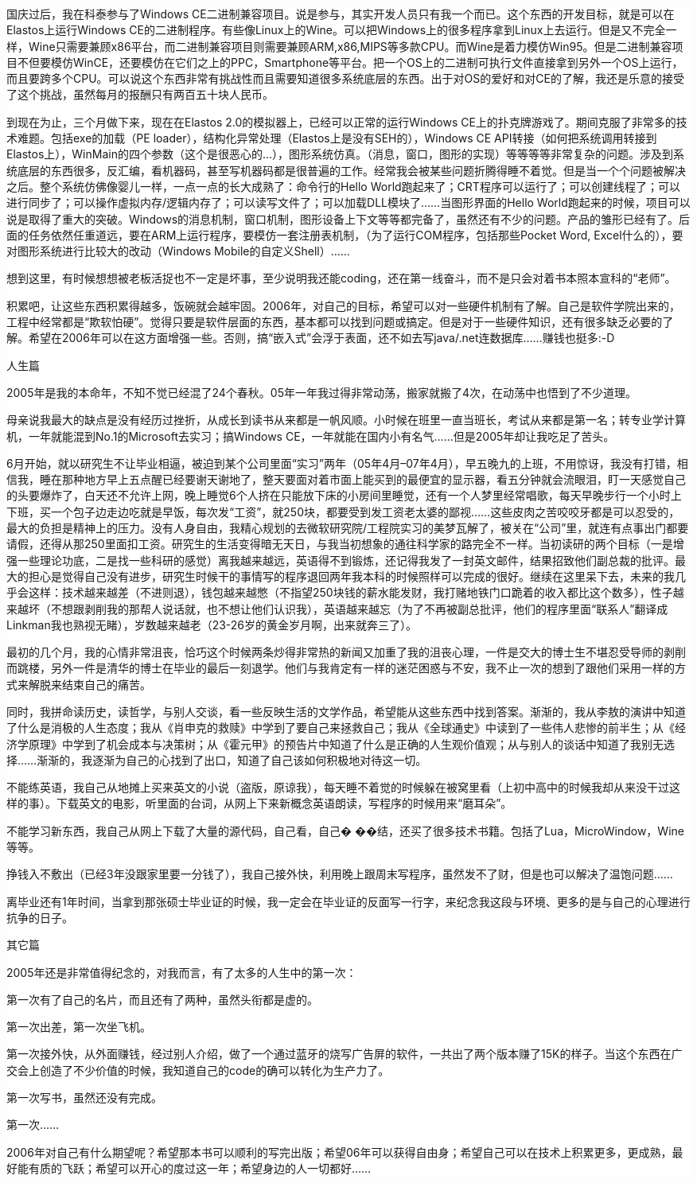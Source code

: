 国庆过后，我在科泰参与了Windows&nbsp;CE二进制兼容项目。说是参与，其实开发人员只有我一个而已。这个东西的开发目标，就是可以在Elastos上运行Windows&nbsp;CE的二进制程序。有些像Linux上的Wine。可以把Windows上的很多程序拿到Linux上去运行。但是又不完全一样，Wine只需要兼顾x86平台，而二进制兼容项目则需要兼顾ARM,x86,MIPS等多款CPU。而Wine是着力模仿Win95。但是二进制兼容项目不但要模仿WinCE，还要模仿在它们之上的PPC，Smartphone等平台。把一个OS上的二进制可执行文件直接拿到另外一个OS上运行，而且要跨多个CPU。可以说这个东西非常有挑战性而且需要知道很多系统底层的东西。出于对OS的爱好和对CE的了解，我还是乐意的接受了这个挑战，虽然每月的报酬只有两百五十块人民币。

到现在为止，三个月做下来，现在在Elastos&nbsp;2.0的模拟器上，已经可以正常的运行Windows&nbsp;CE上的扑克牌游戏了。期间克服了非常多的技术难题。包括exe的加载（PE&nbsp;loader），结构化异常处理（Elastos上是没有SEH的），Windows&nbsp;CE&nbsp;API转接（如何把系统调用转接到Elastos上），WinMain的四个参数（这个是很恶心的&#8230;），图形系统仿真。（消息，窗口，图形的实现）等等等等非常复杂的问题。涉及到系统底层的东西很多，反汇编，看机器码，甚至写机器码都是很普遍的工作。经常我会被某些问题折腾得睡不着觉。但是当一个个问题被解决之后。整个系统仿佛像婴儿一样，一点一点的长大成熟了：命令行的Hello&nbsp;World跑起来了；CRT程序可以运行了；可以创建线程了；可以进行同步了；可以操作虚拟内存/逻辑内存了；可以读写文件了；可以加载DLL模块了&hellip;&hellip;当图形界面的Hello&nbsp;World跑起来的时候，项目可以说是取得了重大的突破。Windows的消息机制，窗口机制，图形设备上下文等等都完备了，虽然还有不少的问题。产品的雏形已经有了。后面的任务依然任重道远，要在ARM上运行程序，要模仿一套注册表机制，（为了运行COM程序，包括那些Pocket&nbsp;Word,&nbsp;Excel什么的），要对图形系统进行比较大的改动（Windows&nbsp;Mobile的自定义Shell）&hellip;&hellip;

想到这里，有时候想想被老板活捉也不一定是坏事，至少说明我还能coding，还在第一线奋斗，而不是只会对着书本照本宣科的&ldquo;老师&rdquo;。

积累吧，让这些东西积累得越多，饭碗就会越牢固。2006年，对自己的目标，希望可以对一些硬件机制有了解。自己是软件学院出来的，工程中经常都是&ldquo;欺软怕硬&rdquo;。觉得只要是软件层面的东西，基本都可以找到问题或搞定。但是对于一些硬件知识，还有很多缺乏必要的了解。希望在2006年可以在这方面增强一些。否则，搞&ldquo;嵌入式&rdquo;会浮于表面，还不如去写java/.net连数据库&hellip;&hellip;赚钱也挺多:-D

人生篇

2005年是我的本命年，不知不觉已经混了24个春秋。05年一年我过得非常动荡，搬家就搬了4次，在动荡中也悟到了不少道理。

母亲说我最大的缺点是没有经历过挫折，从成长到读书从来都是一帆风顺。小时候在班里一直当班长，考试从来都是第一名；转专业学计算机，一年就能混到No.1的Microsoft去实习；搞Windows&nbsp;CE，一年就能在国内小有名气&hellip;&hellip;但是2005年却让我吃足了苦头。

6月开始，就以研究生不让毕业相逼，被迫到某个公司里面&ldquo;实习&rdquo;两年（05年4月&#8211;07年4月），早五晚九的上班，不用惊讶，我没有打错，相信我，睡在那种地方早上五点醒已经要谢天谢地了，整天要面对着市面上能买到的最便宜的显示器，看五分钟就会流眼泪，盯一天感觉自己的头要爆炸了，白天还不允许上网，晚上睡觉6个人挤在只能放下床的小房间里睡觉，还有一个人梦里经常唱歌，每天早晚步行一个小时上下班，买一个包子边走边吃就是早饭，每次发&ldquo;工资&rdquo;，就250块，都要受到发工资老太婆的鄙视&hellip;&hellip;这些皮肉之苦咬咬牙都是可以忍受的，最大的负担是精神上的压力。没有人身自由，我精心规划的去微软研究院/工程院实习的美梦瓦解了，被关在&ldquo;公司&rdquo;里，就连有点事出门都要请假，还得从那250里面扣工资。研究生的生活变得暗无天日，与我当初想象的通往科学家的路完全不一样。当初读研的两个目标（一是增强一些理论功底，二是找一些科研的感觉）离我越来越远，英语得不到锻炼，还记得我发了一封英文邮件，结果招致他们副总裁的批评。最大的担心是觉得自己没有进步，研究生时候干的事情写的程序退回两年我本科的时候照样可以完成的很好。继续在这里呆下去，未来的我几乎会这样：技术越来越差（不进则退），钱包越来越憋（不指望250块钱的薪水能发财，我打赌地铁门口跪着的收入都比这个数多），性子越来越坏（不想跟剥削我的那帮人说话就，也不想让他们认识我），英语越来越忘（为了不再被副总批评，他们的程序里面&ldquo;联系人&rdquo;翻译成Linkman我也熟视无睹），岁数越来越老（23-26岁的黄金岁月啊，出来就奔三了）。

最初的几个月，我的心情非常沮丧，恰巧这个时候两条炒得非常热的新闻又加重了我的沮丧心理，一件是交大的博士生不堪忍受导师的剥削而跳楼，另外一件是清华的博士在毕业的最后一刻退学。他们与我肯定有一样的迷茫困惑与不安，我不止一次的想到了跟他们采用一样的方式来解脱来结束自己的痛苦。

同时，我拼命读历史，读哲学，与别人交谈，看一些反映生活的文学作品，希望能从这些东西中找到答案。渐渐的，我从李敖的演讲中知道了什么是消极的人生态度；我从《肖申克的救赎》中学到了要自己来拯救自己；我从《全球通史》中读到了一些伟人悲惨的前半生；从《经济学原理》中学到了机会成本与决策树；从《霍元甲》的预告片中知道了什么是正确的人生观价值观；从与别人的谈话中知道了我别无选择&hellip;&hellip;渐渐的，我逐渐为自己的心找到了出口，知道了自己该如何积极地对待这一切。

不能练英语，我自己从地摊上买来英文的小说（盗版，原谅我），每天睡不着觉的时候躲在被窝里看（上初中高中的时候我却从来没干过这样的事）。下载英文的电影，听里面的台词，从网上下来新概念英语朗读，写程序的时候用来&ldquo;磨耳朵&rdquo;。

不能学习新东西，我自己从网上下载了大量的源代码，自己看，自己� ��结，还买了很多技术书籍。包括了Lua，MicroWindow，Wine等等。

挣钱入不敷出（已经3年没跟家里要一分钱了），我自己接外快，利用晚上跟周末写程序，虽然发不了财，但是也可以解决了温饱问题&hellip;&hellip;

离毕业还有1年时间，当拿到那张硕士毕业证的时候，我一定会在毕业证的反面写一行字，来纪念我这段与环境、更多的是与自己的心理进行抗争的日子。

其它篇

2005年还是非常值得纪念的，对我而言，有了太多的人生中的第一次：

第一次有了自己的名片，而且还有了两种，虽然头衔都是虚的。

第一次出差，第一次坐飞机。

第一次接外快，从外面赚钱，经过别人介绍，做了一个通过蓝牙的烧写广告屏的软件，一共出了两个版本赚了15K的样子。当这个东西在广交会上创造了不少价值的时候，我知道自己的code的确可以转化为生产力了。

第一次写书，虽然还没有完成。

第一次&hellip;&hellip;

2006年对自己有什么期望呢？希望那本书可以顺利的写完出版；希望06年可以获得自由身；希望自己可以在技术上积累更多，更成熟，最好能有质的飞跃；希望可以开心的度过这一年；希望身边的人一切都好&hellip;&hellip;